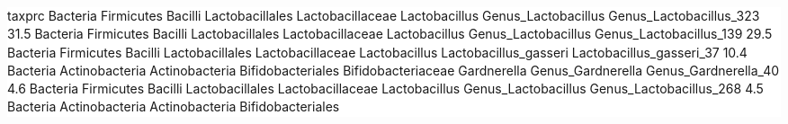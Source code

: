 <th align="right">taxprc</th>
</tr>
</thead>
<tbody>
<tr class="odd">
<td align="left">Bacteria</td>
<td align="left">Firmicutes</td>
<td align="left">Bacilli</td>
<td align="left">Lactobacillales</td>
<td align="left">Lactobacillaceae</td>
<td align="left">Lactobacillus</td>
<td align="left">Genus_Lactobacillus</td>
<td align="left">Genus_Lactobacillus_323</td>
<td align="right">31.5</td>
</tr>
<tr class="even">
<td align="left">Bacteria</td>
<td align="left">Firmicutes</td>
<td align="left">Bacilli</td>
<td align="left">Lactobacillales</td>
<td align="left">Lactobacillaceae</td>
<td align="left">Lactobacillus</td>
<td align="left">Genus_Lactobacillus</td>
<td align="left">Genus_Lactobacillus_139</td>
<td align="right">29.5</td>
</tr>
<tr class="odd">
<td align="left">Bacteria</td>
<td align="left">Firmicutes</td>
<td align="left">Bacilli</td>
<td align="left">Lactobacillales</td>
<td align="left">Lactobacillaceae</td>
<td align="left">Lactobacillus</td>
<td align="left">Lactobacillus_gasseri</td>
<td align="left">Lactobacillus_gasseri_37</td>
<td align="right">10.4</td>
</tr>
<tr class="even">
<td align="left">Bacteria</td>
<td align="left">Actinobacteria</td>
<td align="left">Actinobacteria</td>
<td align="left">Bifidobacteriales</td>
<td align="left">Bifidobacteriaceae</td>
<td align="left">Gardnerella</td>
<td align="left">Genus_Gardnerella</td>
<td align="left">Genus_Gardnerella_40</td>
<td align="right">4.6</td>
</tr>
<tr class="odd">
<td align="left">Bacteria</td>
<td align="left">Firmicutes</td>
<td align="left">Bacilli</td>
<td align="left">Lactobacillales</td>
<td align="left">Lactobacillaceae</td>
<td align="left">Lactobacillus</td>
<td align="left">Genus_Lactobacillus</td>
<td align="left">Genus_Lactobacillus_268</td>
<td align="right">4.5</td>
</tr>
<tr class="even">
<td align="left">Bacteria</td>
<td align="left">Actinobacteria</td>
<td align="left">Actinobacteria</td>
<td align="left">Bifidobacteriales</td>